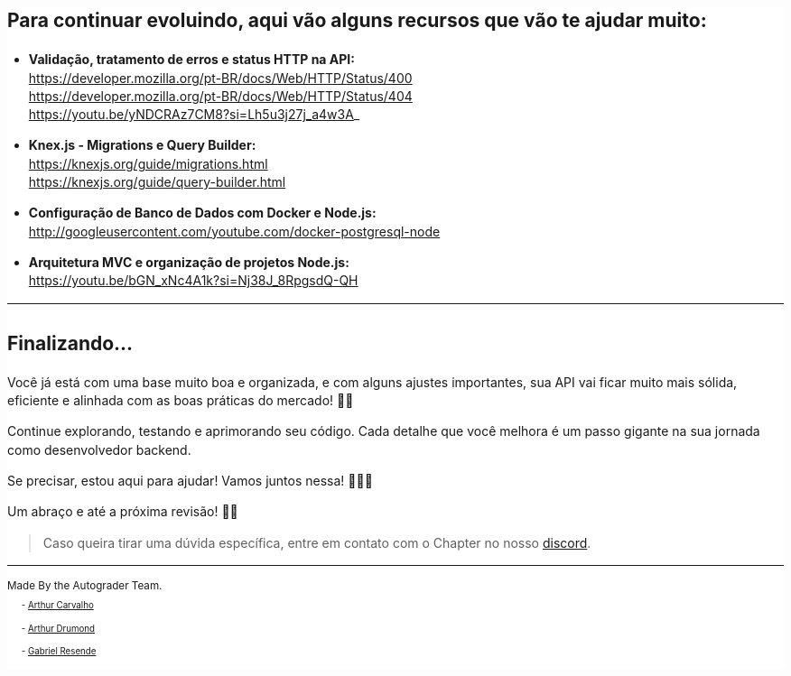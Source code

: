 
## Para continuar evoluindo, aqui vão alguns recursos que vão te ajudar muito:

- **Validação, tratamento de erros e status HTTP na API:**  
  https://developer.mozilla.org/pt-BR/docs/Web/HTTP/Status/400  
  https://developer.mozilla.org/pt-BR/docs/Web/HTTP/Status/404  
  https://youtu.be/yNDCRAz7CM8?si=Lh5u3j27j_a4w3A_

- **Knex.js - Migrations e Query Builder:**  
  https://knexjs.org/guide/migrations.html  
  https://knexjs.org/guide/query-builder.html  

- **Configuração de Banco de Dados com Docker e Node.js:**  
  http://googleusercontent.com/youtube.com/docker-postgresql-node  

- **Arquitetura MVC e organização de projetos Node.js:**  
  https://youtu.be/bGN_xNc4A1k?si=Nj38J_8RpgsdQ-QH  

---

## Finalizando…

Você já está com uma base muito boa e organizada, e com alguns ajustes importantes, sua API vai ficar muito mais sólida, eficiente e alinhada com as boas práticas do mercado! 💪✨

Continue explorando, testando e aprimorando seu código. Cada detalhe que você melhora é um passo gigante na sua jornada como desenvolvedor backend.

Se precisar, estou aqui para ajudar! Vamos juntos nessa! 🚓👨‍💻

Um abraço e até a próxima revisão! 🤗👋

> Caso queira tirar uma dúvida específica, entre em contato com o Chapter no nosso [discord](https://discord.gg/DryuHVnz).



---
<sup>Made By the Autograder Team.</sup><br>&nbsp;&nbsp;&nbsp;&nbsp;<sup><sup>- [Arthur Carvalho](https://github.com/ArthurCRodrigues)</sup></sup><br>&nbsp;&nbsp;&nbsp;&nbsp;<sup><sup>- [Arthur Drumond](https://github.com/drumondpucminas)</sup></sup><br>&nbsp;&nbsp;&nbsp;&nbsp;<sup><sup>- [Gabriel Resende](https://github.com/gnvr29)</sup></sup>